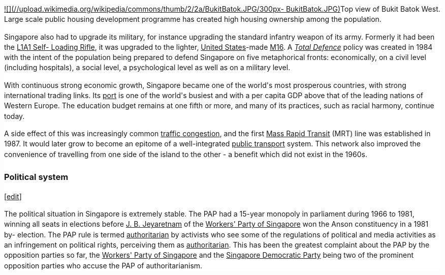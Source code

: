 [![](//upload.wikimedia.org/wikipedia/commons/thumb/2/2a/BukitBatok.JPG/300px-
BukitBatok.JPG)](/wiki/File:BukitBatok.JPG)Top view of Bukit Batok West. Large
scale public housing development programme has created high housing ownership
among the population.

Singapore also had to upgrade its military, for instance upgrading the
standard infantry weapon of its army. Formerly it had been the [L1A1 Self-
Loading Rifle](/wiki/L1A1_Self-Loading_Rifle "L1A1 Self-Loading Rifle"), it
was upgraded to the lighter, [United States](/wiki/United_States "United
States")-made [M16](/wiki/M16_\(rifle\) "M16 \(rifle\)"). A _[Total
Defence](/wiki/Total_Defence_\(Singapore\) "Total Defence \(Singapore\)")_
policy was created in 1984 with the intent of the population being prepared to
defend Singapore on five metaphorical fronts: economically, on a civil level
(including hospitals), a social level, a psychological level as well as on a
military level.

With continuous strong economic growth, Singapore became one of the world's
most prosperous countries, with strong international trading links. Its
[port](/wiki/Port_of_Singapore "Port of Singapore") is one of the world's
busiest and with a per capita GDP above that of the leading nations of Western
Europe. The education budget remains at one fifth or more, and many of its
practices, such as racial harmony, continue today.

A side effect of this was increasingly common [traffic
congestion](/wiki/Traffic_congestion "Traffic congestion"), and the first
[Mass Rapid Transit](/wiki/Mass_Rapid_Transit_\(Singapore\) "Mass Rapid
Transit \(Singapore\)") (MRT) line was established in 1987. It would later
grow to become an epitome of a well-integrated [public
transport](/wiki/Public_transport "Public transport") system. This network
also improved the convenience of travelling from one side of the island to the
other - a benefit which did not exist in the 1960s.

### Political system

[[edit](/w/index.php?title=History_of_the_Republic_of_Singapore&action=edit&section=7
"Edit section: Political system")]

The political situation in Singapore is extremely stable. The PAP had a
15-year monopoly in parliament during 1966 to 1981, winning all seats in
elections before [J. B. Jeyaretnam](/wiki/J._B._Jeyaretnam "J. B. Jeyaretnam")
of the [Workers' Party of Singapore](/wiki/Workers%27_Party_of_Singapore
"Workers' Party of Singapore") won the Anson constituency in a 1981 by-
election. The PAP rule is termed [authoritarian](/wiki/Authoritarianism
"Authoritarianism") by activists who see some of the regulations of political
and media activities as an infringement on political rights, perceiving them
as [authoritarian](/wiki/Authoritarianism "Authoritarianism"). This has been
the greatest complaint about the PAP by the opposition parties so far, the
[Workers' Party of Singapore](/wiki/Workers%27_Party_of_Singapore "Workers'
Party of Singapore") and the [Singapore Democratic
Party](/wiki/Singapore_Democratic_Party "Singapore Democratic Party") being
two of the prominent opposition parties who accuse the PAP of
authoritarianism.
